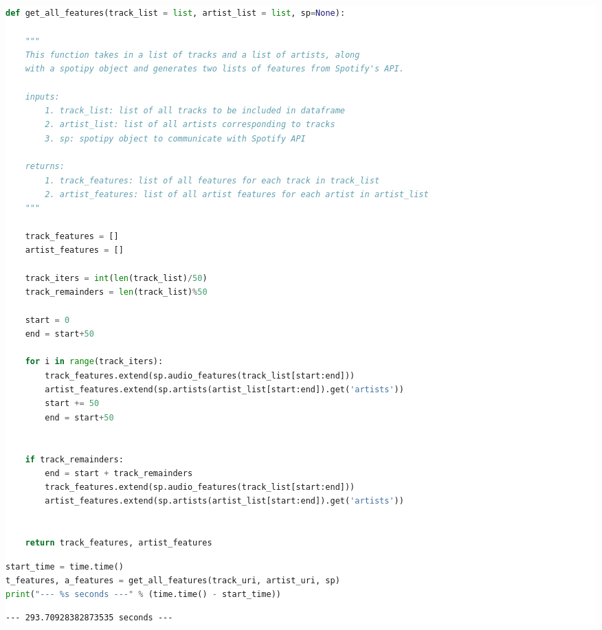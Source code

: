 
```python
def get_all_features(track_list = list, artist_list = list, sp=None):
    
    """
    This function takes in a list of tracks and a list of artists, along
    with a spotipy object and generates two lists of features from Spotify's API.
    
    inputs:
        1. track_list: list of all tracks to be included in dataframe
        2. artist_list: list of all artists corresponding to tracks
        3. sp: spotipy object to communicate with Spotify API
    
    returns:
        1. track_features: list of all features for each track in track_list
        2. artist_features: list of all artist features for each artist in artist_list
    """
    
    track_features = []
    artist_features = []
    
    track_iters = int(len(track_list)/50)
    track_remainders = len(track_list)%50

    start = 0
    end = start+50
    
    for i in range(track_iters):
        track_features.extend(sp.audio_features(track_list[start:end]))
        artist_features.extend(sp.artists(artist_list[start:end]).get('artists'))
        start += 50
        end = start+50
    

    if track_remainders:
        end = start + track_remainders
        track_features.extend(sp.audio_features(track_list[start:end]))
        artist_features.extend(sp.artists(artist_list[start:end]).get('artists'))
    
    
    return track_features, artist_features
```




```python
start_time = time.time()
t_features, a_features = get_all_features(track_uri, artist_uri, sp)
print("--- %s seconds ---" % (time.time() - start_time))
```


    --- 293.70928382873535 seconds ---
